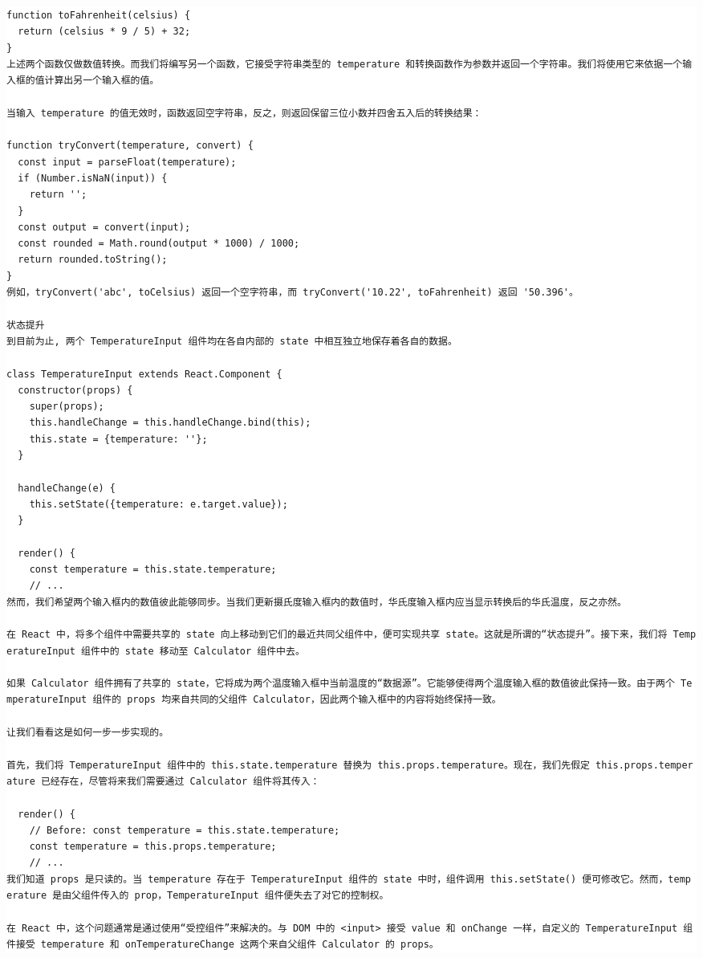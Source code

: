     function toFahrenheit(celsius) {
      return (celsius * 9 / 5) + 32;
    }
    上述两个函数仅做数值转换。而我们将编写另一个函数，它接受字符串类型的 temperature 和转换函数作为参数并返回一个字符串。我们将使用它来依据一个输入框的值计算出另一个输入框的值。
    
    当输入 temperature 的值无效时，函数返回空字符串，反之，则返回保留三位小数并四舍五入后的转换结果：
    
    function tryConvert(temperature, convert) {
      const input = parseFloat(temperature);
      if (Number.isNaN(input)) {
        return '';
      }
      const output = convert(input);
      const rounded = Math.round(output * 1000) / 1000;
      return rounded.toString();
    }
    例如，tryConvert('abc', toCelsius) 返回一个空字符串，而 tryConvert('10.22', toFahrenheit) 返回 '50.396'。
    
    状态提升
    到目前为止, 两个 TemperatureInput 组件均在各自内部的 state 中相互独立地保存着各自的数据。
    
    class TemperatureInput extends React.Component {
      constructor(props) {
        super(props);
        this.handleChange = this.handleChange.bind(this);
        this.state = {temperature: ''};
      }
    
      handleChange(e) {
        this.setState({temperature: e.target.value});
      }
    
      render() {
        const temperature = this.state.temperature;
        // ...  
    然而，我们希望两个输入框内的数值彼此能够同步。当我们更新摄氏度输入框内的数值时，华氏度输入框内应当显示转换后的华氏温度，反之亦然。
    
    在 React 中，将多个组件中需要共享的 state 向上移动到它们的最近共同父组件中，便可实现共享 state。这就是所谓的“状态提升”。接下来，我们将 TemperatureInput 组件中的 state 移动至 Calculator 组件中去。
    
    如果 Calculator 组件拥有了共享的 state，它将成为两个温度输入框中当前温度的“数据源”。它能够使得两个温度输入框的数值彼此保持一致。由于两个 TemperatureInput 组件的 props 均来自共同的父组件 Calculator，因此两个输入框中的内容将始终保持一致。
    
    让我们看看这是如何一步一步实现的。
    
    首先，我们将 TemperatureInput 组件中的 this.state.temperature 替换为 this.props.temperature。现在，我们先假定 this.props.temperature 已经存在，尽管将来我们需要通过 Calculator 组件将其传入：
    
      render() {
        // Before: const temperature = this.state.temperature;
        const temperature = this.props.temperature;
        // ...
    我们知道 props 是只读的。当 temperature 存在于 TemperatureInput 组件的 state 中时，组件调用 this.setState() 便可修改它。然而，temperature 是由父组件传入的 prop，TemperatureInput 组件便失去了对它的控制权。
    
    在 React 中，这个问题通常是通过使用“受控组件”来解决的。与 DOM 中的 <input> 接受 value 和 onChange 一样，自定义的 TemperatureInput 组件接受 temperature 和 onTemperatureChange 这两个来自父组件 Calculator 的 props。
    